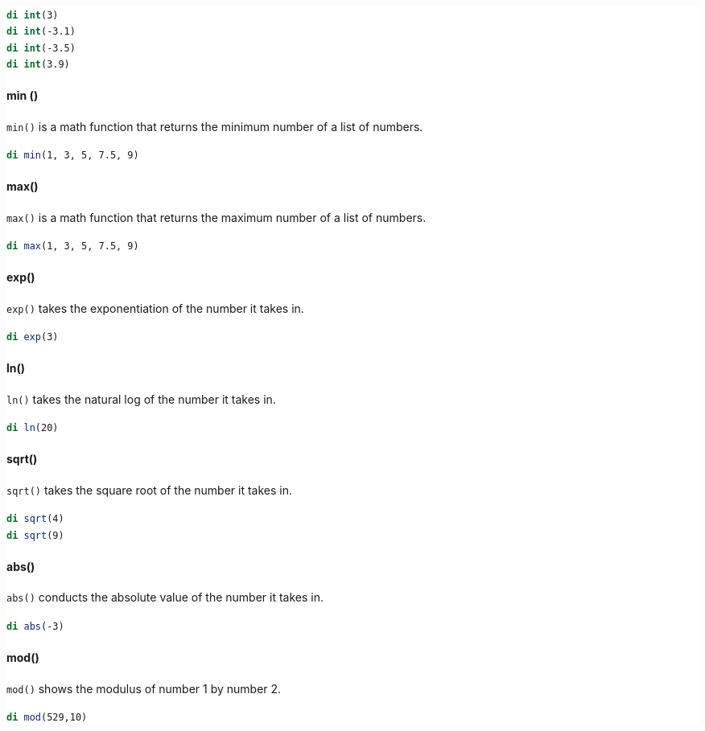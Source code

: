 ``` Stata
di int(3)
di int(-3.1)
di int(-3.5)
di int(3.9)
```

#### min ()

`min()` is a math function that returns the minimum number of a list of numbers.

``` Stata
di min(1, 3, 5, 7.5, 9)
```

#### max()

`max()` is a math function that returns the maximum number of a list of numbers.

``` Stata
di max(1, 3, 5, 7.5, 9)
```

#### exp()

`exp()` takes the exponentiation of the number it takes in.

``` Stata
di exp(3)
```

#### ln()

`ln()` takes the natural log of the number it takes in.

``` Stata
di ln(20)
```

#### sqrt()

`sqrt()` takes the square root of the number it takes in.

``` Stata
di sqrt(4)
di sqrt(9)
```

#### abs()

`abs()` conducts the absolute value of the number it takes in.

``` Stata
di abs(-3)
```

#### mod()

`mod()` shows the modulus of number 1 by number 2.

``` Stata
di mod(529,10)
```
